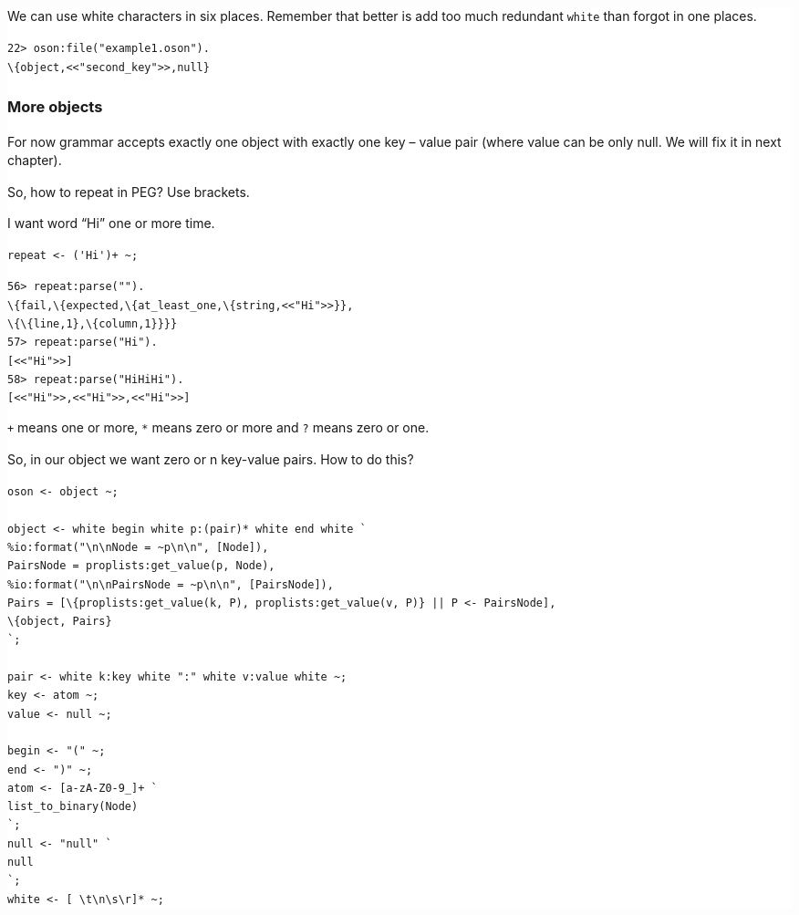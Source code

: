 We can use white characters in six places. Remember that better is add too much redundant `white` than forgot in one places.

```
22> oson:file("example1.oson").
\{object,<<"second_key">>,null}
```

### More objects

For now grammar accepts exactly one object with exactly one key – value pair (where value can be only null. We will fix it in next chapter).

So, how to repeat in PEG? Use brackets.

I want word “Hi” one or more time.

```
repeat <- ('Hi')+ ~;
```

```
56> repeat:parse("").
\{fail,\{expected,\{at_least_one,\{string,<<"Hi">>}},
\{\{line,1},\{column,1}}}}
57> repeat:parse("Hi").
[<<"Hi">>]
58> repeat:parse("HiHiHi").
[<<"Hi">>,<<"Hi">>,<<"Hi">>]
```

`+` means one or more, `*` means zero or more and `?` means zero or one.

So, in our object we want zero or n key-value pairs. How to do this?

```
oson <- object ~;

object <- white begin white p:(pair)* white end white `
%io:format("\n\nNode = ~p\n\n", [Node]),
PairsNode = proplists:get_value(p, Node),
%io:format("\n\nPairsNode = ~p\n\n", [PairsNode]),
Pairs = [\{proplists:get_value(k, P), proplists:get_value(v, P)} || P <- PairsNode],
\{object, Pairs}
`;

pair <- white k:key white ":" white v:value white ~;
key <- atom ~;
value <- null ~;

begin <- "(" ~;
end <- ")" ~;
atom <- [a-zA-Z0-9_]+ `
list_to_binary(Node)
`;
null <- "null" `
null
`;
white <- [ \t\n\s\r]* ~;
```
